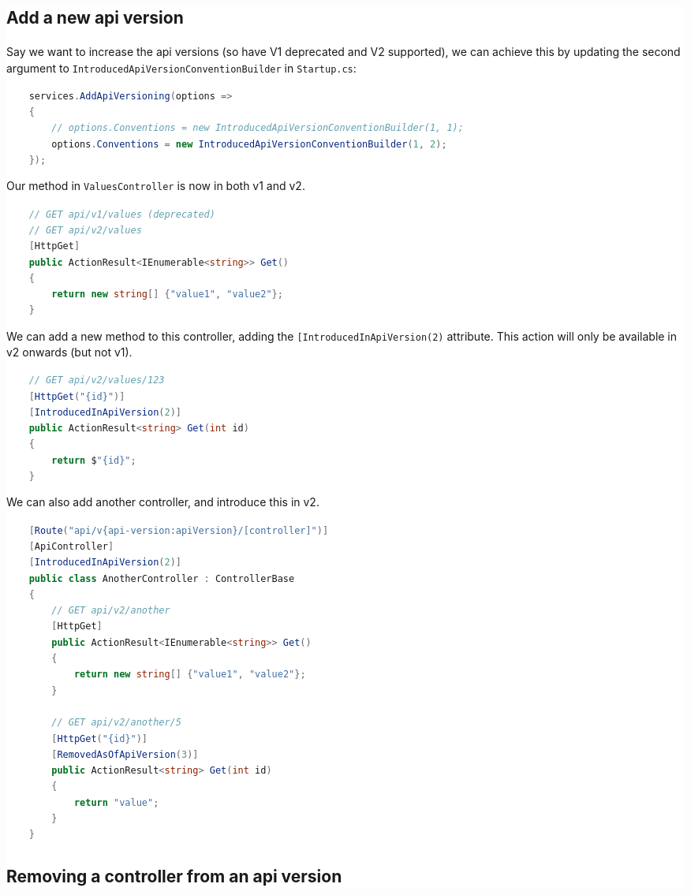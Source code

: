 
## Add a new api version

Say we want to increase the api versions (so have V1 deprecated and V2 supported), we can achieve this by updating the second argument to `IntroducedApiVersionConventionBuilder` in `Startup.cs`:

```c#
    services.AddApiVersioning(options =>
    {
        // options.Conventions = new IntroducedApiVersionConventionBuilder(1, 1);
        options.Conventions = new IntroducedApiVersionConventionBuilder(1, 2);
    });
```

Our method in `ValuesController` is now in both v1 and v2.

```c#
    // GET api/v1/values (deprecated)
    // GET api/v2/values
    [HttpGet]
    public ActionResult<IEnumerable<string>> Get()
    {
        return new string[] {"value1", "value2"};
    }
```

We can add a new method to this controller, adding the `[IntroducedInApiVersion(2)` attribute. This action will only be available in v2 onwards (but not v1).

```c#
    // GET api/v2/values/123
    [HttpGet("{id}")]
    [IntroducedInApiVersion(2)]
    public ActionResult<string> Get(int id)
    {
        return $"{id}";
    }
```
We can also add another controller, and introduce this in v2.
```c#
    [Route("api/v{api-version:apiVersion}/[controller]")]
    [ApiController]
    [IntroducedInApiVersion(2)]
    public class AnotherController : ControllerBase
    {
        // GET api/v2/another
        [HttpGet]
        public ActionResult<IEnumerable<string>> Get()
        {
            return new string[] {"value1", "value2"};
        }

        // GET api/v2/another/5
        [HttpGet("{id}")]
        [RemovedAsOfApiVersion(3)]
        public ActionResult<string> Get(int id)
        {
            return "value";
        }
    }
```
## Removing a controller from an api version
